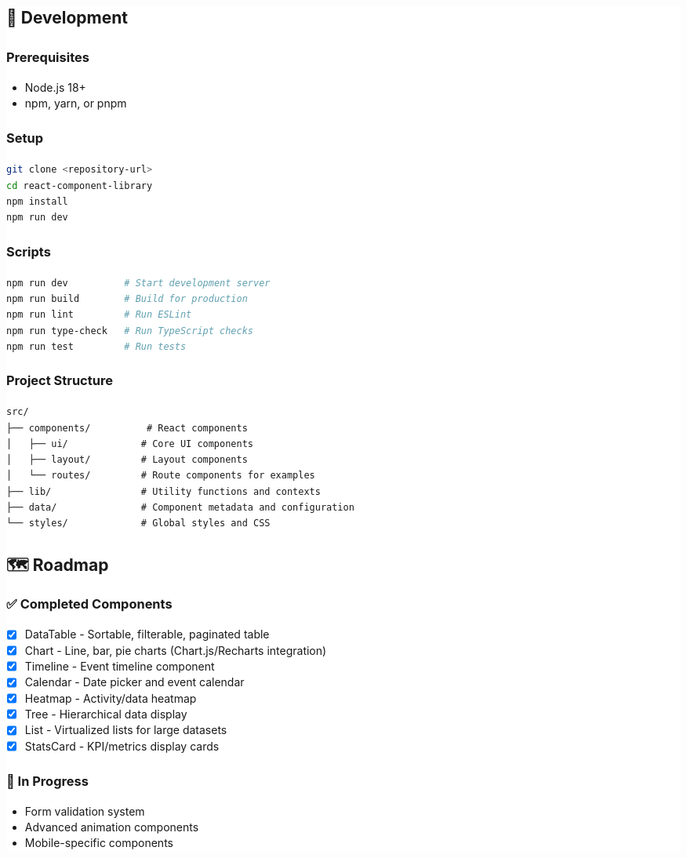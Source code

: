 ## 🔧 Development

### Prerequisites
- Node.js 18+ 
- npm, yarn, or pnpm

### Setup
```bash
git clone <repository-url>
cd react-component-library
npm install
npm run dev
```

### Scripts
```bash
npm run dev          # Start development server
npm run build        # Build for production
npm run lint         # Run ESLint
npm run type-check   # Run TypeScript checks
npm run test         # Run tests
```

### Project Structure
```
src/
├── components/          # React components
│   ├── ui/             # Core UI components
│   ├── layout/         # Layout components
│   └── routes/         # Route components for examples
├── lib/                # Utility functions and contexts
├── data/               # Component metadata and configuration
└── styles/             # Global styles and CSS
```

## 🗺️ Roadmap

### ✅ Completed Components
- [x] DataTable - Sortable, filterable, paginated table
- [x] Chart - Line, bar, pie charts (Chart.js/Recharts integration)
- [x] Timeline - Event timeline component
- [x] Calendar - Date picker and event calendar
- [x] Heatmap - Activity/data heatmap
- [x] Tree - Hierarchical data display
- [x] List - Virtualized lists for large datasets
- [x] StatsCard - KPI/metrics display cards

### 🔄 In Progress
- Form validation system
- Advanced animation components
- Mobile-specific components
